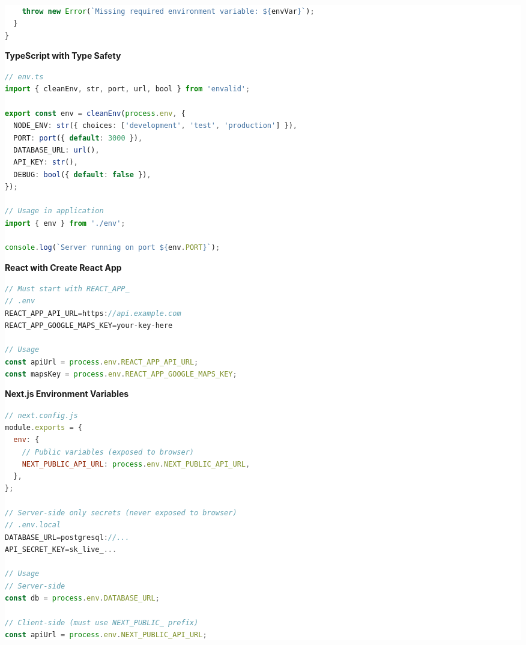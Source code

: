 ```javascript
    throw new Error(`Missing required environment variable: ${envVar}`);
  }
}
```

**TypeScript with Type Safety**
```typescript
// env.ts
import { cleanEnv, str, port, url, bool } from 'envalid';

export const env = cleanEnv(process.env, {
  NODE_ENV: str({ choices: ['development', 'test', 'production'] }),
  PORT: port({ default: 3000 }),
  DATABASE_URL: url(),
  API_KEY: str(),
  DEBUG: bool({ default: false }),
});

// Usage in application
import { env } from './env';

console.log(`Server running on port ${env.PORT}`);
```

**React with Create React App**
```javascript
// Must start with REACT_APP_
// .env
REACT_APP_API_URL=https://api.example.com
REACT_APP_GOOGLE_MAPS_KEY=your-key-here

// Usage
const apiUrl = process.env.REACT_APP_API_URL;
const mapsKey = process.env.REACT_APP_GOOGLE_MAPS_KEY;
```

**Next.js Environment Variables**
```javascript
// next.config.js
module.exports = {
  env: {
    // Public variables (exposed to browser)
    NEXT_PUBLIC_API_URL: process.env.NEXT_PUBLIC_API_URL,
  },
};

// Server-side only secrets (never exposed to browser)
// .env.local
DATABASE_URL=postgresql://...
API_SECRET_KEY=sk_live_...

// Usage
// Server-side
const db = process.env.DATABASE_URL;

// Client-side (must use NEXT_PUBLIC_ prefix)
const apiUrl = process.env.NEXT_PUBLIC_API_URL;
```
